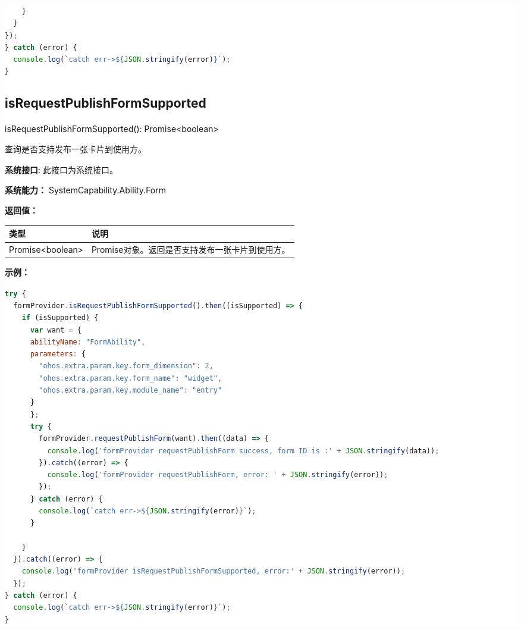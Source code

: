 ```js
    }
  }
});
} catch (error) {
  console.log(`catch err->${JSON.stringify(error)}`);
}
```

## isRequestPublishFormSupported

isRequestPublishFormSupported(): Promise&lt;boolean&gt;

查询是否支持发布一张卡片到使用方。

**系统接口**: 此接口为系统接口。

**系统能力：** SystemCapability.Ability.Form

**返回值：**

| 类型          | 说明                                |
| :------------ | :---------------------------------- |
| Promise&lt;boolean&gt; | Promise对象。返回是否支持发布一张卡片到使用方。 |

**示例：**

```js
try {
  formProvider.isRequestPublishFormSupported().then((isSupported) => {
    if (isSupported) {
      var want = {
      abilityName: "FormAbility",
      parameters: {
        "ohos.extra.param.key.form_dimension": 2,
        "ohos.extra.param.key.form_name": "widget",
        "ohos.extra.param.key.module_name": "entry"
      }
      };
      try {
        formProvider.requestPublishForm(want).then((data) => {
          console.log('formProvider requestPublishForm success, form ID is :' + JSON.stringify(data));
        }).catch((error) => {
          console.log('formProvider requestPublishForm, error: ' + JSON.stringify(error));
        });
      } catch (error) {
        console.log(`catch err->${JSON.stringify(error)}`);
      }

    }
  }).catch((error) => {
    console.log('formProvider isRequestPublishFormSupported, error:' + JSON.stringify(error));
  });
} catch (error) {
  console.log(`catch err->${JSON.stringify(error)}`);
}
```